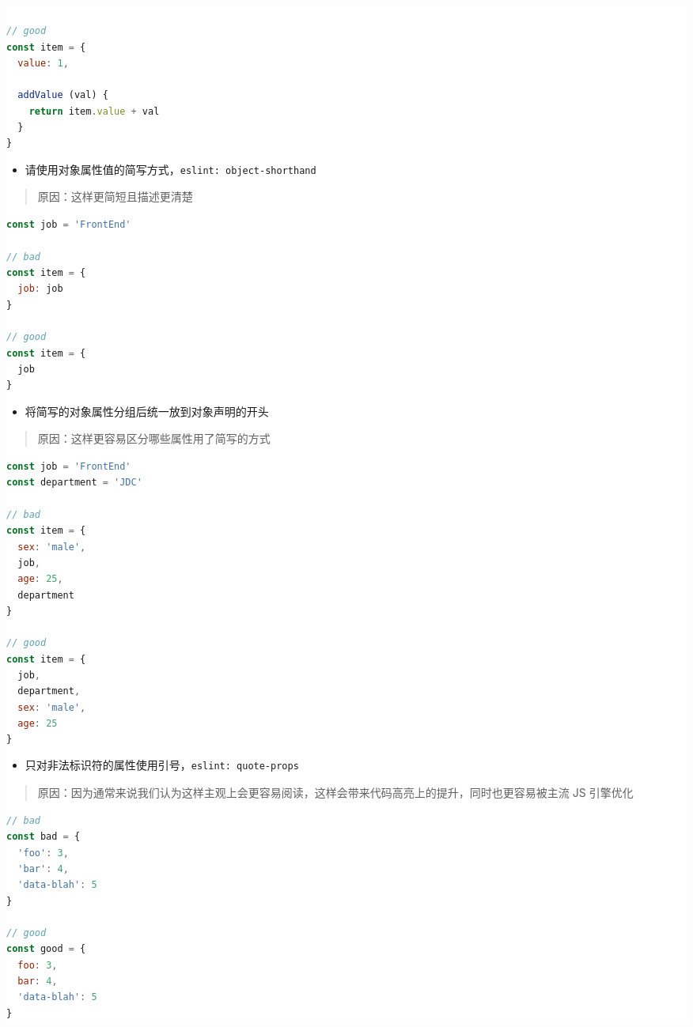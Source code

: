 ```js

// good
const item = {
  value: 1,

  addValue (val) {
    return item.value + val
  }
}
```
- 请使用对象属性值的简写方式，`eslint: object-shorthand`
> 原因：这样更简短且描述更清楚
```js
const job = 'FrontEnd'

// bad
const item = {
  job: job
}

// good
const item = {
  job
}
```
- 将简写的对象属性分组后统一放到对象声明的开头
> 原因：这样更容易区分哪些属性用了简写的方式
```js
const job = 'FrontEnd'
const department = 'JDC'

// bad
const item = {
  sex: 'male',
  job,
  age: 25,
  department
}

// good
const item = {
  job,
  department,
  sex: 'male',
  age: 25
}
```
- 只对非法标识符的属性使用引号，`eslint: quote-props`
> 原因：因为通常来说我们认为这样主观上会更容易阅读，这样会带来代码高亮上的提升，同时也更容易被主流 JS 引擎优化
```js
// bad
const bad = {
  'foo': 3,
  'bar': 4,
  'data-blah': 5
}

// good
const good = {
  foo: 3,
  bar: 4,
  'data-blah': 5
}
```
